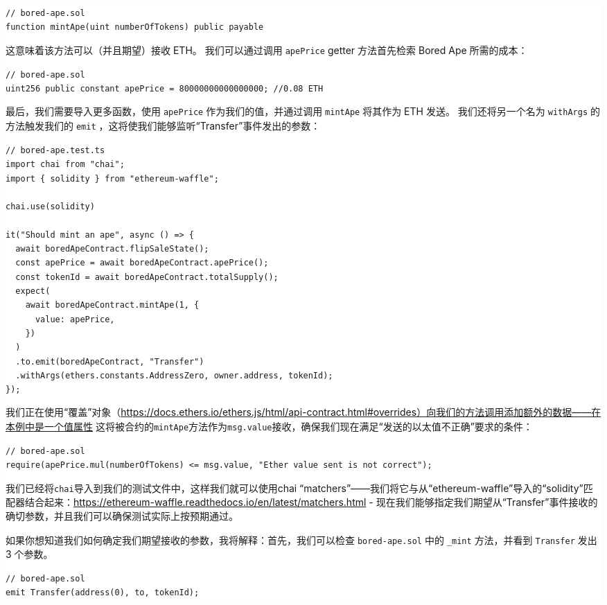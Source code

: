 ```
// bored-ape.sol
function mintApe(uint numberOfTokens) public payable 
```


这意味着该方法可以（并且期望）接收 ETH。 我们可以通过调用 `apePrice` getter 方法首先检索 Bored Ape 所需的成本：


```
// bored-ape.sol
uint256 public constant apePrice = 80000000000000000; //0.08 ETH
```


最后，我们需要导入更多函数，使用 `apePrice` 作为我们的值，并通过调用 `mintApe` 将其作为 ETH 发送。 我们还将另一个名为 `withArgs` 的方法触发我们的 `emit` ，这将使我们能够监听“Transfer”事件发出的参数：


```
// bored-ape.test.ts
import chai from "chai";
import { solidity } from "ethereum-waffle";

chai.use(solidity)

it("Should mint an ape", async () => {
  await boredApeContract.flipSaleState();
  const apePrice = await boredApeContract.apePrice();
  const tokenId = await boredApeContract.totalSupply();
  expect(
    await boredApeContract.mintApe(1, {
      value: apePrice,
    })
  )
  .to.emit(boredApeContract, "Transfer")
  .withArgs(ethers.constants.AddressZero, owner.address, tokenId);
});
```


我们正在使用“覆盖”对象（https://docs.ethers.io/ethers.js/html/api-contract.html#overrides）向我们的方法调用添加额外的数据——在本例中是一个值属性 这将被合约的`mintApe`方法作为`msg.value`接收，确保我们现在满足“发送的以太值不正确”要求的条件：

```
// bored-ape.sol
require(apePrice.mul(numberOfTokens) <= msg.value, "Ether value sent is not correct");
```


我们已经将`chai`导入到我们的测试文件中，这样我们就可以使用chai “matchers”——我们将它与从“ethereum-waffle”导入的“solidity”匹配器结合起来：https://ethereum-waffle.readthedocs.io/en/latest/matchers.html - 现在我们能够指定我们期望从“Transfer”事件接收的确切参数，并且我们可以确保测试实际上按预期通过。

如果你想知道我们如何确定我们期望接收的参数，我将解释：首先，我们可以检查 `bored-ape.sol` 中的 `_mint` 方法，并看到 `Transfer` 发出 3 个参数。

```
// bored-ape.sol
emit Transfer(address(0), to, tokenId);
```
